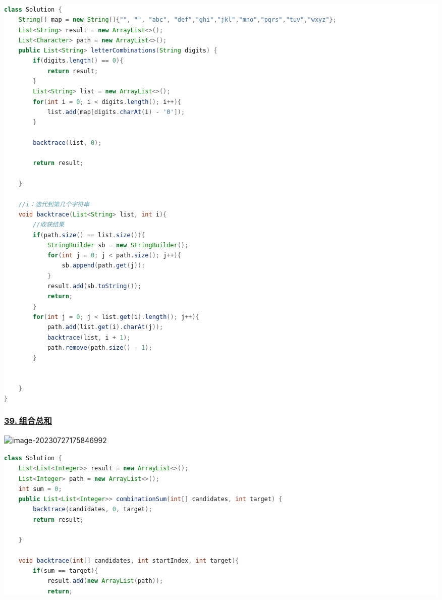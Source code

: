 ```java
class Solution {
    String[] map = new String[]{"", "", "abc", "def","ghi","jkl","mno","pqrs","tuv","wxyz"};
    List<String> result = new ArrayList<>();
    List<Character> path = new ArrayList<>();
    public List<String> letterCombinations(String digits) {
        if(digits.length() == 0){
            return result;
        }
        List<String> list = new ArrayList<>();
        for(int i = 0; i < digits.length(); i++){
            list.add(map[digits.charAt(i) - '0']);
        }

        backtrace(list, 0);

        return result;

    }

    //i：迭代到第几个字符串
    void backtrace(List<String> list, int i){
        //收获结果
        if(path.size() == list.size()){
            StringBuilder sb = new StringBuilder();
            for(int j = 0; j < path.size(); j++){
                sb.append(path.get(j));
            }
            result.add(sb.toString());
            return;
        }
        for(int j = 0; j < list.get(i).length(); j++){
            path.add(list.get(i).charAt(j));
            backtrace(list, i + 1);
            path.remove(path.size() - 1);
        }
            

    }
}
```



### [39. 组合总和](https://leetcode.cn/problems/combination-sum/)

![image-20230727175846992](https://markdown-1301334775.cos.eu-frankfurt.myqcloud.com/image-20230727175846992.png)



```java
class Solution {
    List<List<Integer>> result = new ArrayList<>();
    List<Integer> path = new ArrayList<>();
    int sum = 0;
    public List<List<Integer>> combinationSum(int[] candidates, int target) {
        backtrace(candidates, 0, target);
        return result;

    }

    void backtrace(int[] candidates, int startIndex, int target){
        if(sum == target){
            result.add(new ArrayList(path));
            return;
```